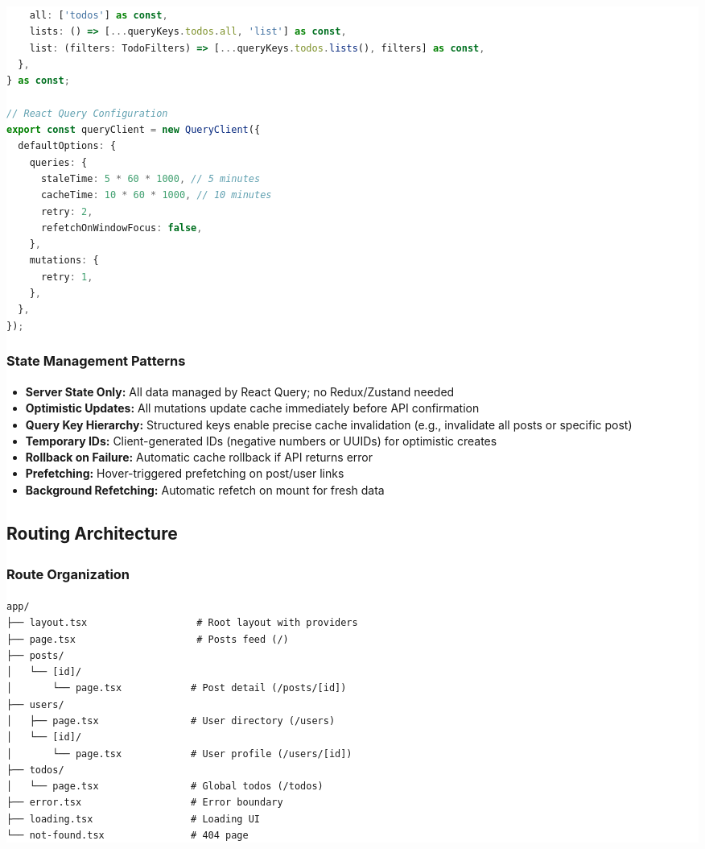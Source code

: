 ```typescript
    all: ['todos'] as const,
    lists: () => [...queryKeys.todos.all, 'list'] as const,
    list: (filters: TodoFilters) => [...queryKeys.todos.lists(), filters] as const,
  },
} as const;

// React Query Configuration
export const queryClient = new QueryClient({
  defaultOptions: {
    queries: {
      staleTime: 5 * 60 * 1000, // 5 minutes
      cacheTime: 10 * 60 * 1000, // 10 minutes
      retry: 2,
      refetchOnWindowFocus: false,
    },
    mutations: {
      retry: 1,
    },
  },
});
```

### State Management Patterns

- **Server State Only:** All data managed by React Query; no Redux/Zustand needed
- **Optimistic Updates:** All mutations update cache immediately before API confirmation
- **Query Key Hierarchy:** Structured keys enable precise cache invalidation (e.g., invalidate all posts or specific post)
- **Temporary IDs:** Client-generated IDs (negative numbers or UUIDs) for optimistic creates
- **Rollback on Failure:** Automatic cache rollback if API returns error
- **Prefetching:** Hover-triggered prefetching on post/user links
- **Background Refetching:** Automatic refetch on mount for fresh data

## Routing Architecture

### Route Organization

```
app/
├── layout.tsx                   # Root layout with providers
├── page.tsx                     # Posts feed (/)
├── posts/
│   └── [id]/
│       └── page.tsx            # Post detail (/posts/[id])
├── users/
│   ├── page.tsx                # User directory (/users)
│   └── [id]/
│       └── page.tsx            # User profile (/users/[id])
├── todos/
│   └── page.tsx                # Global todos (/todos)
├── error.tsx                   # Error boundary
├── loading.tsx                 # Loading UI
└── not-found.tsx               # 404 page
```
